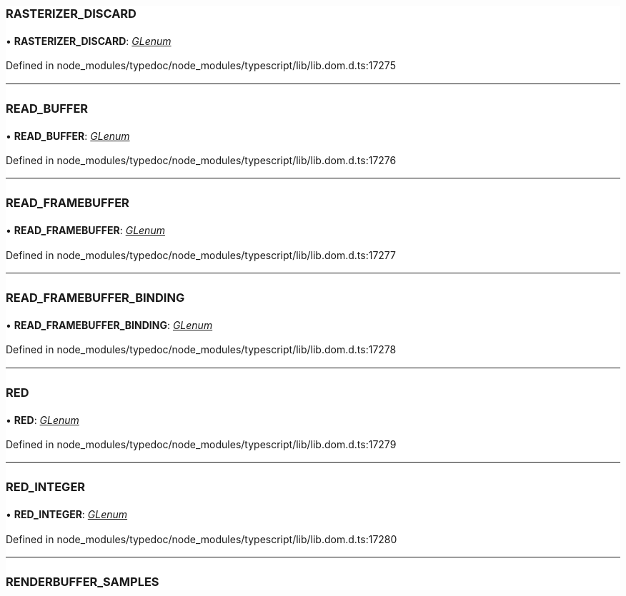 ###  RASTERIZER_DISCARD

• **RASTERIZER_DISCARD**: *[GLenum](../modules/_node_modules_typedoc_node_modules_typescript_lib_lib_dom_d_.md#glenum)*

Defined in node_modules/typedoc/node_modules/typescript/lib/lib.dom.d.ts:17275

___

###  READ_BUFFER

• **READ_BUFFER**: *[GLenum](../modules/_node_modules_typedoc_node_modules_typescript_lib_lib_dom_d_.md#glenum)*

Defined in node_modules/typedoc/node_modules/typescript/lib/lib.dom.d.ts:17276

___

###  READ_FRAMEBUFFER

• **READ_FRAMEBUFFER**: *[GLenum](../modules/_node_modules_typedoc_node_modules_typescript_lib_lib_dom_d_.md#glenum)*

Defined in node_modules/typedoc/node_modules/typescript/lib/lib.dom.d.ts:17277

___

###  READ_FRAMEBUFFER_BINDING

• **READ_FRAMEBUFFER_BINDING**: *[GLenum](../modules/_node_modules_typedoc_node_modules_typescript_lib_lib_dom_d_.md#glenum)*

Defined in node_modules/typedoc/node_modules/typescript/lib/lib.dom.d.ts:17278

___

###  RED

• **RED**: *[GLenum](../modules/_node_modules_typedoc_node_modules_typescript_lib_lib_dom_d_.md#glenum)*

Defined in node_modules/typedoc/node_modules/typescript/lib/lib.dom.d.ts:17279

___

###  RED_INTEGER

• **RED_INTEGER**: *[GLenum](../modules/_node_modules_typedoc_node_modules_typescript_lib_lib_dom_d_.md#glenum)*

Defined in node_modules/typedoc/node_modules/typescript/lib/lib.dom.d.ts:17280

___

###  RENDERBUFFER_SAMPLES
